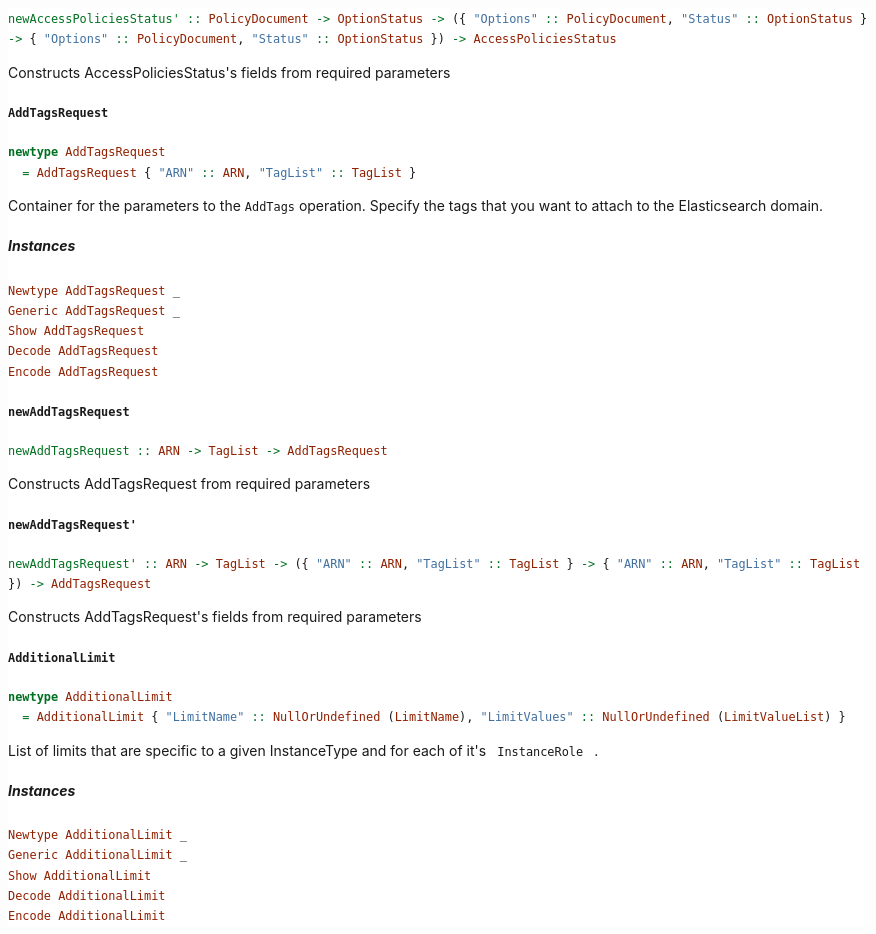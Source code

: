 ``` purescript
newAccessPoliciesStatus' :: PolicyDocument -> OptionStatus -> ({ "Options" :: PolicyDocument, "Status" :: OptionStatus } -> { "Options" :: PolicyDocument, "Status" :: OptionStatus }) -> AccessPoliciesStatus
```

Constructs AccessPoliciesStatus's fields from required parameters

#### `AddTagsRequest`

``` purescript
newtype AddTagsRequest
  = AddTagsRequest { "ARN" :: ARN, "TagList" :: TagList }
```

<p>Container for the parameters to the <code><a>AddTags</a></code> operation. Specify the tags that you want to attach to the Elasticsearch domain.</p>

##### Instances
``` purescript
Newtype AddTagsRequest _
Generic AddTagsRequest _
Show AddTagsRequest
Decode AddTagsRequest
Encode AddTagsRequest
```

#### `newAddTagsRequest`

``` purescript
newAddTagsRequest :: ARN -> TagList -> AddTagsRequest
```

Constructs AddTagsRequest from required parameters

#### `newAddTagsRequest'`

``` purescript
newAddTagsRequest' :: ARN -> TagList -> ({ "ARN" :: ARN, "TagList" :: TagList } -> { "ARN" :: ARN, "TagList" :: TagList }) -> AddTagsRequest
```

Constructs AddTagsRequest's fields from required parameters

#### `AdditionalLimit`

``` purescript
newtype AdditionalLimit
  = AdditionalLimit { "LimitName" :: NullOrUndefined (LimitName), "LimitValues" :: NullOrUndefined (LimitValueList) }
```

<p> List of limits that are specific to a given InstanceType and for each of it's <code> <a>InstanceRole</a> </code> . </p>

##### Instances
``` purescript
Newtype AdditionalLimit _
Generic AdditionalLimit _
Show AdditionalLimit
Decode AdditionalLimit
Encode AdditionalLimit
```

